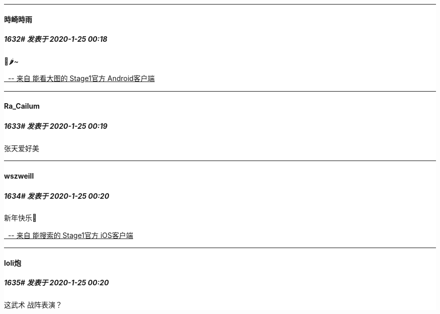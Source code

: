 





*****

####  時崎時雨  
##### 1632#       发表于 2020-1-25 00:18




🐍🌶~

[  -- 来自 能看大图的 Stage1官方 Android客户端](https://www.coolapk.com/apk/140634)







*****

####  Ra_Cailum  
##### 1633#       发表于 2020-1-25 00:19




张天爱好美







*****

####  wszweill  
##### 1634#       发表于 2020-1-25 00:20




新年快乐🍾️

[  -- 来自 能搜索的 Stage1官方 iOS客户端](https://itunes.apple.com/fi/app/saraba1st/id1221237470?mt=8)







*****

####  loli炮  
##### 1635#       发表于 2020-1-25 00:20




这武术 战阵表演？



